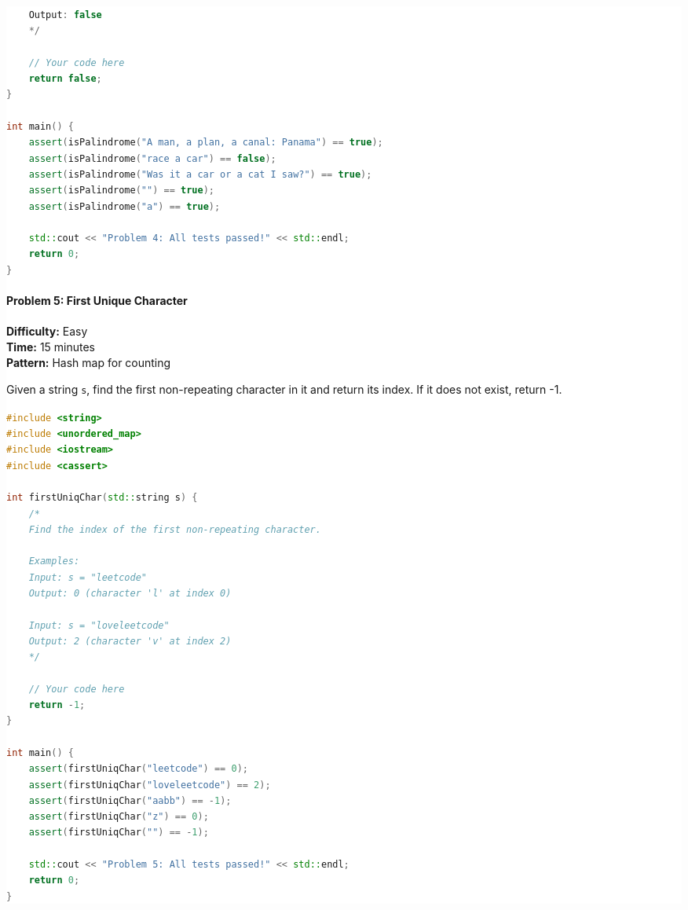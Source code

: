 ```cpp
    Output: false
    */
    
    // Your code here
    return false;
}

int main() {
    assert(isPalindrome("A man, a plan, a canal: Panama") == true);
    assert(isPalindrome("race a car") == false);
    assert(isPalindrome("Was it a car or a cat I saw?") == true);
    assert(isPalindrome("") == true);
    assert(isPalindrome("a") == true);
    
    std::cout << "Problem 4: All tests passed!" << std::endl;
    return 0;
}
```

#### Problem 5: First Unique Character

**Difficulty:** Easy  
**Time:** 15 minutes  
**Pattern:** Hash map for counting

Given a string `s`, find the first non-repeating character in it and return its index. If it does not exist, return -1.

```cpp
#include <string>
#include <unordered_map>
#include <iostream>
#include <cassert>

int firstUniqChar(std::string s) {
    /*
    Find the index of the first non-repeating character.
    
    Examples:
    Input: s = "leetcode"
    Output: 0 (character 'l' at index 0)
    
    Input: s = "loveleetcode"
    Output: 2 (character 'v' at index 2)
    */
    
    // Your code here
    return -1;
}

int main() {
    assert(firstUniqChar("leetcode") == 0);
    assert(firstUniqChar("loveleetcode") == 2);
    assert(firstUniqChar("aabb") == -1);
    assert(firstUniqChar("z") == 0);
    assert(firstUniqChar("") == -1);
    
    std::cout << "Problem 5: All tests passed!" << std::endl;
    return 0;
}
```
